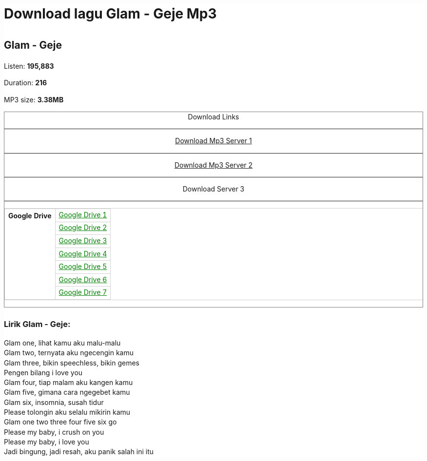 <div id="A-G-C" date="02 Dec 2019 00:24:58"><link rel="stylesheet" href="https://cdn.jsdelivr.net/gh/dimaslanjaka/Web-Manajemen@master/css/iframe.css"><div class="song"><div class="songinfo"><div class="statistics"><h1 class="notranslate" for="title">Download lagu Glam - Geje Mp3</h1><div id="wrap-video" class="wrap-video"><iframe rel="nofollow" id="ifyt" src="https://www.youtube.com/embed/H-XAnSRwamo" frameborder="0" allowfullscreen=""></iframe></div><h2> <span class="notranslate"> Glam - Geje</span> </h2><div></div><p> <span class="notranslate"> Listen: <b>195,883</b></span> </p><p> <span class="notranslate"> Duration: <b id="stadur">216</b></span> </p><p> <span class="notranslate"> MP3 size: <b>3.38MB</b></span> </p><div class="sinfo"><div style="border:1px solid grey;text-align:center;margin-bottom:4px;"><center> <span class="notranslate"> Download Links</span> </center><hr><p> <span class="notranslate"> <a title="Download Song Glam - Geje MP3" class="button-download btn btn-outline-primary ld-over-full" href="https://www.webmanajemen.com/page/safelink.html?url=aHR0cHM6Ly9kb3dubG9hZGxhZ3UtbXAzLm5ldC9nbGFtLWdlamV%20SC1YQW5TUndhbW8uaHRtbA==" target="_blank">Download Mp3 Server 1</a></span> </p><div id="download-alt"><hr> <span class="notranslate"> <a href="https://www.webmanajemen.com/page/safelink.html?url=aHR0cHM6Ly9zYXZlbXAzLmNjL2lkL3lvdXR1YmUvSC1YQW5TUndhbW8=" target="_blank" alt="[3.38 MB] Download Lagu Glam - Geje MP3 - GRATIS Cepat Mudah " rel="follow" class="btn btn-outline-primary ld-over-full">Download Mp3 Server 2</a></span> <hr><center> <span class="notranslate"> Download Server 3</span> </center><iframe src="https://www.yt-download.org/@api/button/mp3/H-XAnSRwamo" width="100%" height="100px" scrolling="no" style="border:none;"></iframe><hr></div><table style="width:100%;border-top:1px solid lightgrey;border-bottom:1px solid lightgrey;"><tbody><tr style="border:1px solid lightgrey;"><th style="border:1px solid lightgrey;" rowspan="7"> <span class="notranslate"> Google Drive</span> </th><td> <span class="notranslate"> <a style="color:green" href="https://www.webmanajemen.com/page/safelink.html?url=aHR0cHM6Ly9kcml2ZS5nb29nbGUuY29tL2ZpbGUvZC8xRUI0NlZoWXh1ZmhzTnQ1b3c1UERwSDNYU0tVN0pka1kvdmlldz91c3A9c2hhcmluZw==" target="_blank" alt="[3.38 MB] Download Lagu Glam - Geje MP3 - GRATIS Cepat Mudah  via GD">Google Drive 1</a></span> </td></tr><tr style="border:1px solid lightgrey;"><td> <span class="notranslate"> <a style="color:green" href="https://www.webmanajemen.com/page/safelink.html?url=aHR0cHM6Ly9kb2NzLmdvb2dsZS5jb20vZmlsZS9kLzFFQjQ2VmhZeHVmaHNOdDVvdzVQRHBIM1hTS1U3SmRrWS9lZGl0" target="_blank" alt="[3.38 MB] Download Lagu Glam - Geje MP3 - GRATIS Cepat Mudah  via GD">Google Drive 2</a></span> </td></tr><tr style="border:1px solid lightgrey;"><td> <span class="notranslate"> <a style="color:green" href="https://www.webmanajemen.com/page/safelink.html?url=aHR0cHM6Ly9kcml2ZS5nb29nbGUuY29tL3VjP2lkPTFFQjQ2VmhZeHVmaHNOdDVvdzVQRHBIM1hTS1U3SmRrWSZleHBvcnQ9ZG93bmxvYWQ=" target="_blank" alt="[3.38 MB] Download Lagu Glam - Geje MP3 - GRATIS Cepat Mudah  via GD">Google Drive 3</a></span> </td></tr><tr style="border:1px solid lightgrey;"><td> <span class="notranslate"> <a style="color:green" href="https://www.webmanajemen.com/page/safelink.html?url=aHR0cHM6Ly9kcml2ZS5nb29nbGUuY29tL2ZpbGUvZC8xRUI0NlZoWXh1ZmhzTnQ1b3c1UERwSDNYU0tVN0pka1kvdmlldz91c3A9ZHJpdmVzZGs=" target="_blank" alt="[3.38 MB] Download Lagu Glam - Geje MP3 - GRATIS Cepat Mudah  via GD">Google Drive 4</a></span> </td></tr><tr style="border:1px solid lightgrey;"><td> <span class="notranslate"> <a style="color:green" href="https://www.webmanajemen.com/page/safelink.html?url=aHR0cHM6Ly9kcml2ZS5nb29nbGUuY29tL29wZW4/aWQ9MUVCNDZWaFl4dWZoc050NW93NVBEcEgzWFNLVTdKZGtZ" target="_blank" alt="[3.38 MB] Download Lagu Glam - Geje MP3 - GRATIS Cepat Mudah  via GD">Google Drive 5</a></span> </td></tr><tr style="border:1px solid lightgrey;"><td> <span class="notranslate"> <a style="color:green" href="https://www.webmanajemen.com/page/safelink.html?url=aHR0cHM6Ly9kcml2ZS5nb29nbGUuY29tL3VjP2lkPTFFQjQ2VmhZeHVmaHNOdDVvdzVQRHBIM1hTS1U3SmRrWSZleHBvcnQ9ZG93bmxvYWQ=" target="_blank" alt="[3.38 MB] Download Lagu Glam - Geje MP3 - GRATIS Cepat Mudah  via GD">Google Drive 6</a></span> </td></tr><tr style="border:1px solid lightgrey;"><td> <span class="notranslate"> <a style="color:green" href="https://www.webmanajemen.com/page/safelink.html?url=aHR0cHM6Ly9kcml2ZS5nb29nbGUuY29tL2ZpbGUvZC8xRUI0NlZoWXh1ZmhzTnQ1b3c1UERwSDNYU0tVN0pka1kvdmlldz91c3A9ZHJpdmVzZGs=" target="_blank" alt="[3.38 MB] Download Lagu Glam - Geje MP3 - GRATIS Cepat Mudah  via GD">Google Drive 7</a></span> </td></tr></tbody></table></div></div><div class="notranslate" id="lr-wrapper">                             <h3>Lirik Glam - Geje:</h3>                             <p class="notranslate" rel="bookmark"> <span id="line_1" class="lirik_line">Glam one, lihat kamu aku malu-malu</span> <br> <span id="line_2" class="lirik_line">Glam two, ternyata aku ngecengin kamu</span> <br> <span id="line_3" class="lirik_line">Glam three, bikin speechless, bikin gemes</span> <br> <span id="line_4" class="lirik_line">Pengen bilang i love you</span> <br> <span id="line_5" class="lirik_line">Glam four, tiap malam aku kangen kamu</span> <br> <span id="line_6" class="lirik_line">Glam five, gimana cara ngegebet kamu</span> <br> <span id="line_7" class="lirik_line">Glam six, insomnia, susah tidur</span> <br> <span id="line_8" class="lirik_line">Please tolongin aku selalu mikirin kamu</span> <br> <span id="line_9" class="lirik_line">Glam one two three four five six go</span> <br> <span id="line_10" class="lirik_line">Please my baby, i crush on you</span> <br> <span id="line_11" class="lirik_line">Please my baby, i love you</span> <br> <span id="line_12" class="lirik_line">Jadi bingung, jadi resah, aku panik salah ini itu</span> <br>